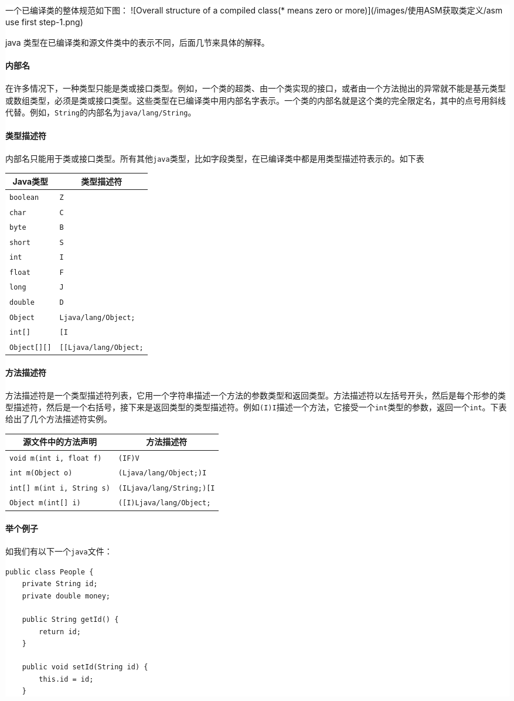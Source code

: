 一个已编译类的整体规范如下图：
![Overall structure of a compiled class(* means zero or more)](/images/使用ASM获取类定义/asm use first step-1.png)

java 类型在已编译类和源文件类中的表示不同，后面几节来具体的解释。
 
#### 内部名

在许多情况下，一种类型只能是类或接口类型。例如，一个类的超类、由一个类实现的接口，或者由一个方法抛出的异常就不能是基元类型或数组类型，必须是类或接口类型。这些类型在已编译类中用内部名字表示。一个类的内部名就是这个类的完全限定名，其中的点号用斜线代替。例如，`String`的内部名为`java/lang/String`。

#### 类型描述符

内部名只能用于类或接口类型。所有其他`java`类型，比如字段类型，在已编译类中都是用类型描述符表示的。如下表

Java类型 | 类型描述符
--- | --- |
`boolean` | `Z`
`char` | `C`
`byte` | `B`
`short` | `S`
`int` | `I`
`float` | `F`
`long` | `J`
`double` | `D`
`Object` | `Ljava/lang/Object;`
`int[]` | `[I`
`Object[][]` | `[[Ljava/lang/Object;`

#### 方法描述符

方法描述符是一个类型描述符列表，它用一个字符串描述一个方法的参数类型和返回类型。方法描述符以左括号开头，然后是每个形参的类型描述符，然后是一个右括号，接下来是返回类型的类型描述符。例如`(I)I`描述一个方法，它接受一个`int`类型的参数，返回一个`int`。下表给出了几个方法描述符实例。

源文件中的方法声明 | 方法描述符
--- | --- |
`void m(int i, float f)` | `(IF)V`
`int m(Object o)` | `(Ljava/lang/Object;)I`
`int[] m(int i, String s)` | `(ILjava/lang/String;)[I`
`Object m(int[] i)` | `([I)Ljava/lang/Object;`

#### 举个例子

如我们有以下一个`java`文件：
	
	public class People {
		private String id;
    	private double money;

	    public String getId() {
	        return id;
	    }
	
	    public void setId(String id) {
	        this.id = id;
	    }
	